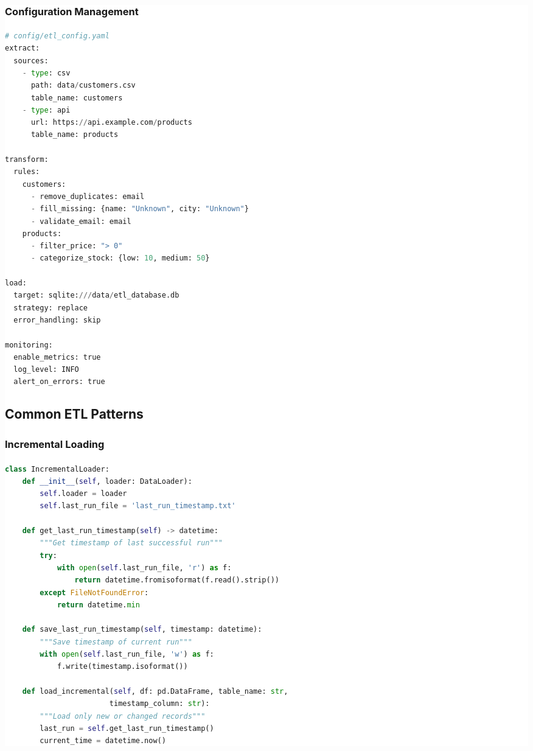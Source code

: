 ### Configuration Management

```python
# config/etl_config.yaml
extract:
  sources:
    - type: csv
      path: data/customers.csv
      table_name: customers
    - type: api
      url: https://api.example.com/products
      table_name: products

transform:
  rules:
    customers:
      - remove_duplicates: email
      - fill_missing: {name: "Unknown", city: "Unknown"}
      - validate_email: email
    products:
      - filter_price: "> 0"
      - categorize_stock: {low: 10, medium: 50}

load:
  target: sqlite:///data/etl_database.db
  strategy: replace
  error_handling: skip

monitoring:
  enable_metrics: true
  log_level: INFO
  alert_on_errors: true
```

## Common ETL Patterns

### Incremental Loading

```python
class IncrementalLoader:
    def __init__(self, loader: DataLoader):
        self.loader = loader
        self.last_run_file = 'last_run_timestamp.txt'

    def get_last_run_timestamp(self) -> datetime:
        """Get timestamp of last successful run"""
        try:
            with open(self.last_run_file, 'r') as f:
                return datetime.fromisoformat(f.read().strip())
        except FileNotFoundError:
            return datetime.min

    def save_last_run_timestamp(self, timestamp: datetime):
        """Save timestamp of current run"""
        with open(self.last_run_file, 'w') as f:
            f.write(timestamp.isoformat())

    def load_incremental(self, df: pd.DataFrame, table_name: str,
                        timestamp_column: str):
        """Load only new or changed records"""
        last_run = self.get_last_run_timestamp()
        current_time = datetime.now()

```